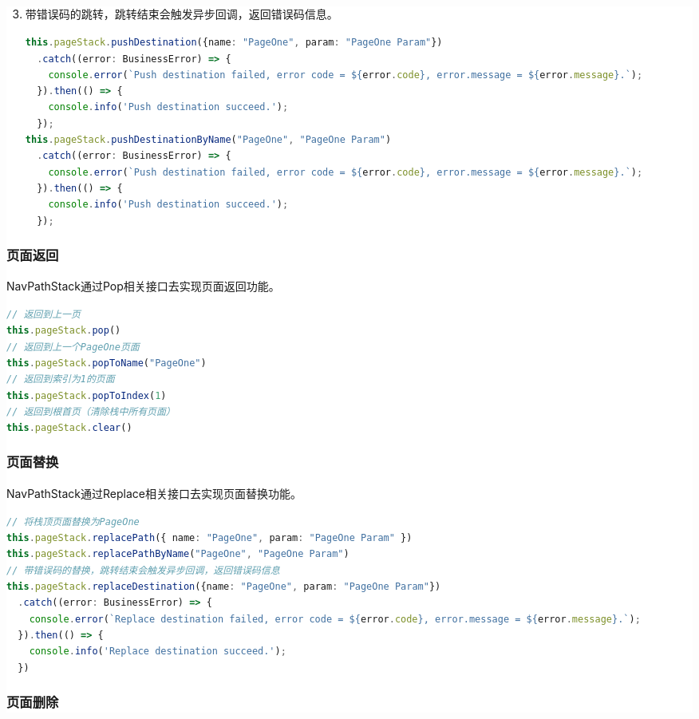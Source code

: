 3. 带错误码的跳转，跳转结束会触发异步回调，返回错误码信息。

    ```ts
    this.pageStack.pushDestination({name: "PageOne", param: "PageOne Param"})
      .catch((error: BusinessError) => {
        console.error(`Push destination failed, error code = ${error.code}, error.message = ${error.message}.`);
      }).then(() => {
        console.info('Push destination succeed.');
      });
    this.pageStack.pushDestinationByName("PageOne", "PageOne Param")
      .catch((error: BusinessError) => {
        console.error(`Push destination failed, error code = ${error.code}, error.message = ${error.message}.`);
      }).then(() => {
        console.info('Push destination succeed.');
      });
    ```

### 页面返回

NavPathStack通过Pop相关接口去实现页面返回功能。

```ts
// 返回到上一页
this.pageStack.pop()
// 返回到上一个PageOne页面
this.pageStack.popToName("PageOne")
// 返回到索引为1的页面
this.pageStack.popToIndex(1)
// 返回到根首页（清除栈中所有页面）
this.pageStack.clear()
```

### 页面替换

NavPathStack通过Replace相关接口去实现页面替换功能。

```ts
// 将栈顶页面替换为PageOne
this.pageStack.replacePath({ name: "PageOne", param: "PageOne Param" })
this.pageStack.replacePathByName("PageOne", "PageOne Param")
// 带错误码的替换，跳转结束会触发异步回调，返回错误码信息
this.pageStack.replaceDestination({name: "PageOne", param: "PageOne Param"})
  .catch((error: BusinessError) => {
    console.error(`Replace destination failed, error code = ${error.code}, error.message = ${error.message}.`);
  }).then(() => {
    console.info('Replace destination succeed.');
  })
```

### 页面删除
